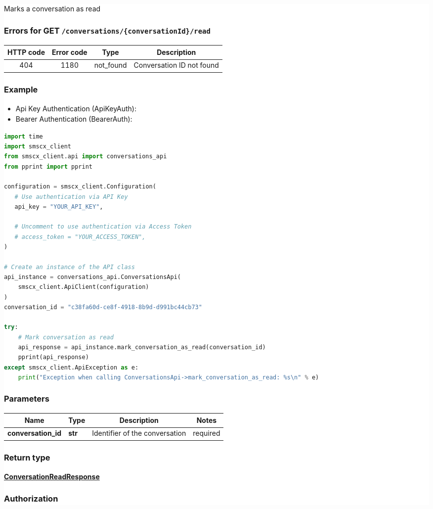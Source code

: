 Marks a conversation as read    
### Errors for GET `/conversations/{conversationId}/read`  
| HTTP code  | Error code  | Type  | Description  |  
|:------------:|:------------:|:------------:| ------------ |  
|  404 | 1180  |  not_found  | Conversation ID not found |

### Example

* Api Key Authentication (ApiKeyAuth):
* Bearer Authentication (BearerAuth):

```python
import time
import smscx_client
from smscx_client.api import conversations_api
from pprint import pprint

configuration = smscx_client.Configuration(
   # Use authentication via API Key
   api_key = "YOUR_API_KEY",

   # Uncomment to use authentication via Access Token
   # access_token = "YOUR_ACCESS_TOKEN",
)

# Create an instance of the API class
api_instance = conversations_api.ConversationsApi(
    smscx_client.ApiClient(configuration)
)    
conversation_id = "c38fa60d-ce8f-4918-8b9d-d991bc44cb73" 

try:
    # Mark conversation as read
    api_response = api_instance.mark_conversation_as_read(conversation_id)
    pprint(api_response)
except smscx_client.ApiException as e:
    print("Exception when calling ConversationsApi->mark_conversation_as_read: %s\n" % e)
```


### Parameters

Name | Type | Description  | Notes
------------- | ------------- | ------------- | -------------
 **conversation_id** | **str**| Identifier of the conversation | required

### Return type

[**ConversationReadResponse**](../model/ConversationReadResponse.md)

### Authorization
